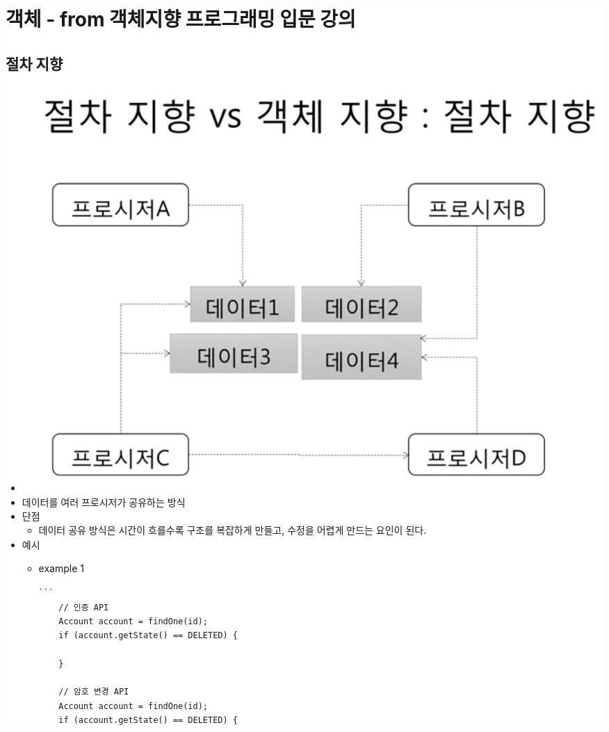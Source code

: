 # 객체 - from 객체지향 프로그래밍 입문 강의

## 절차 지향

- ![3.png](./img/3.png)
- 데이터를 여러 프로시저가 공유하는 방식
- 단점
  - 데이터 공유 방식은 시간이 흐를수록 구조를 복잡하게 만들고, 수정을 어렵게 만드는 요인이 된다.
- 예시
  - example 1

        ```
            // 인증 API
            Account account = findOne(id);
            if (account.getState() == DELETED) {

            }

            // 암호 변경 API
            Account account = findOne(id);
            if (account.getState() == DELETED) {
